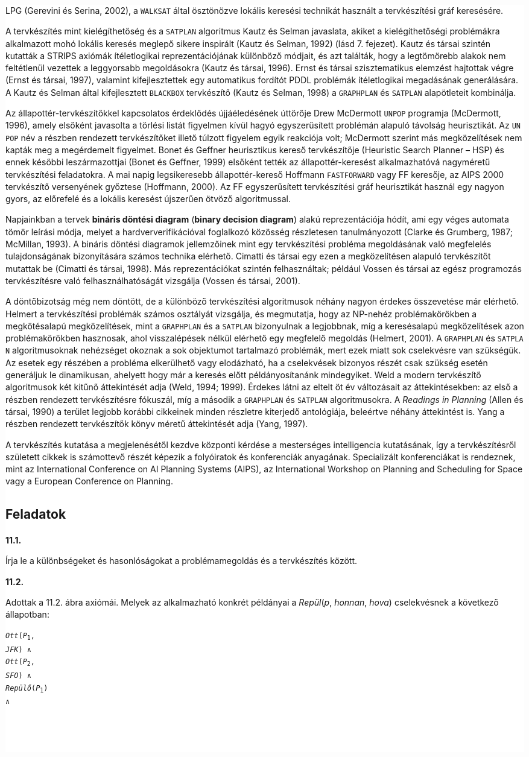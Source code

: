 LPG (Gerevini és Serina, 2002), a <code class="code">WALKSAT</code> által ösztönözve lokális keresési technikát használt a tervkészítési gráf keresésére.</p><p>A tervkészítés mint kielégíthetőség és a <code class="code">SATPLAN</code> algoritmus Kautz és Selman javaslata, akiket a kielégíthetőségi problémákra alkalmazott mohó lokális keresés meglepő sikere inspirált (Kautz és Selman, 1992) (lásd 7. fejezet). Kautz és társai szintén kutatták a STRIPS axiómák ítéletlogikai reprezentációjának különböző módjait, és azt találták, hogy a legtömörebb alakok nem feltétlenül vezettek a leggyorsabb megoldásokra (Kautz és társai, 1996). Ernst és társai szisztematikus elemzést hajtottak végre (Ernst és társai, 1997), valamint kifejlesztettek egy automatikus fordítót PDDL problémák ítéletlogikai megadásának generálására. A Kautz és Selman  által kifejlesztett <code class="code">BLACKBOX</code> tervkészítő (Kautz és Selman, 1998) a <code class="code">GRAPHPLAN</code> és <code class="code">SATPLAN</code> alapötleteit kombinálja.</p><p>Az állapottér-tervkészítőkkel kapcsolatos érdeklődés újjáéledésének úttörője Drew McDermott <code class="code">UNPOP</code> programja (McDermott, 1996), amely elsőként javasolta a törlési listát figyelmen kívül hagyó egyszerűsített problémán alapuló távolság heurisztikát. Az <code class="code">UNPOP</code> név a részben rendezett tervkészítőket illető túlzott figyelem egyik reakciója volt; McDermott szerint más megközelítések nem kapták meg a megérdemelt figyelmet. Bonet és Geffner heurisztikus kereső tervkészítője (Heuristic Search Planner – HSP) és ennek későbbi leszármazottjai (Bonet és Geffner, 1999) elsőként tették az állapottér-keresést alkalmazhatóvá nagyméretű tervkészítési feladatokra. A mai napig legsikeresebb állapottér-kereső Hoffmann <code class="code">FASTFORWARD</code> vagy FF keresője, az AIPS 2000 tervkészítő versenyének győztese (Hoffmann, 2000). Az FF egyszerűsített tervkészítési gráf heurisztikát használ egy nagyon gyors, az előrefelé és a lokális keresést újszerűen ötvöző algoritmussal.</p><p>Napjainkban a tervek <span class="strong"><strong>bináris döntési diagram</strong></span> (<span class="strong"><strong>binary decision diagram</strong></span>) alakú reprezentációja hódít, ami egy véges automata tömör leírási módja, melyet a hardververifikációval foglalkozó közösség részletesen tanulmányozott (Clarke és Grumberg, 1987; McMillan, 1993). A bináris döntési diagramok jellemzőinek mint egy tervkészítési probléma megoldásának való megfelelés tulajdonságának bizonyítására számos technika elérhető. Cimatti és társai egy ezen a megközelítésen alapuló tervkészítőt mutattak be (Cimatti és társai, 1998). Más reprezentációkat szintén felhasználtak; például Vossen és társai az egész programozás tervkészítésre való felhasználhatóságát vizsgálja (Vossen és társai, 2001).</p><p>A döntőbizotság még nem döntött, de a különböző tervkészítési algoritmusok néhány nagyon érdekes összevetése már elérhető. Helmert a tervkészítési problémák számos osztályát vizsgálja, és megmutatja, hogy az NP-nehéz problémakörökben a megkötésalapú megközelítések, mint a <code class="code">GRAPHPLAN</code> és a <code class="code">SATPLAN</code> bizonyulnak a legjobbnak, míg a keresésalapú megközelítések azon problémakörökben hasznosak, ahol visszalépések nélkül elérhető egy megfelelő megoldás (Helmert, 2001). A <code class="code">GRAPHPLAN</code> és <code class="code">SATPLAN</code> algoritmusoknak nehézséget okoznak a sok objektumot tartalmazó problémák, mert ezek miatt sok cselekvésre van szükségük. Az esetek egy részében a probléma elkerülhető vagy elodázható, ha a cselekvések bizonyos részét csak szükség esetén generáljuk le dinamikusan, ahelyett hogy már a keresés előtt példányosítanánk mindegyiket. Weld a modern tervkészítő algoritmusok két kitűnő áttekintését adja (Weld, 1994; 1999). Érdekes látni az eltelt öt év változásait az áttekintésekben: az első a részben rendezett tervkészítésre fókuszál, míg a második a <code class="code">GRAPHPLAN</code> és <code class="code">SATPLAN</code> algoritmusokra. A <span class="emphasis"><em>Readings in Planning </em></span>(Allen és társai, 1990) a terület legjobb korábbi cikkeinek minden részletre kiterjedő antológiája, beleértve néhány áttekintést is. Yang a részben rendezett tervkészítők könyv méretű áttekintését adja (Yang, 1997).</p><p>A tervkészítés kutatása a megjelenésétől kezdve központi kérdése a mesterséges intelligencia kutatásának, így a tervkészítésről született cikkek is számottevő részét képezik a folyóiratok és konferenciák anyagának. Specializált konferenciákat is rendeznek, mint az International Conference on AI Planning Systems (AIPS), az International Workshop on Planning and Scheduling for Space vagy a European Conference on Planning.</p></div><div class="section" title="Feladatok"><div class="titlepage"><div><div><h2 class="title"><a id="id650995"/>Feladatok</h2></div></div></div><p><span class="strong"><strong>11.1.</strong></span></p><p class="3">Írja le a különbségeket és hasonlóságokat a problémamegoldás és a tervkészítés között. </p><p><span class="strong"><strong>11.2.</strong></span></p><p>Adottak a 11.2. ábra axiómái. Melyek az alkalmazható konkrét példányai a <span class="emphasis"><em>Repül</em></span>(<span class="emphasis"><em>p</em></span>,<span class="emphasis"><em> honnan</em></span>,<span class="emphasis"><em> hova</em></span>) cselekvésnek a következő állapotban:</p><p><code class="code"><em><span class="remark">Ott</span></em>(<em><span class="remark">P</span></em><sub>1</sub>, <em><span class="remark">JFK</span></em>) ∧ <em><span class="remark">Ott</span></em>(<em><span class="remark">P</span></em><sub>2</sub>,<em><span class="remark"> SFO</span></em>) ∧ <em><span class="remark">Repülő</span></em>(<em><span class="remark">P</span></em><sub>1</sub>) ∧